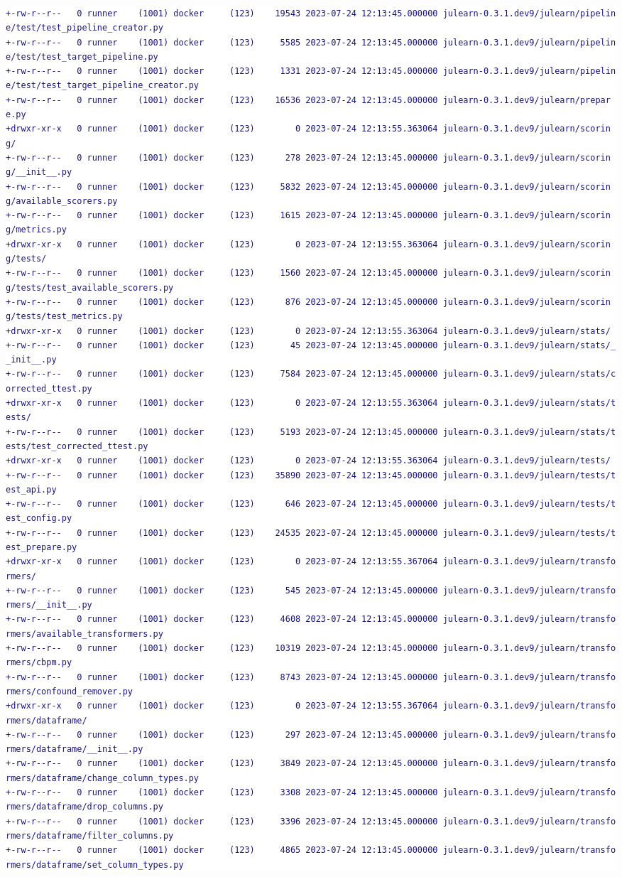 ```diff
+-rw-r--r--   0 runner    (1001) docker     (123)    19543 2023-07-24 12:13:45.000000 julearn-0.3.1.dev9/julearn/pipeline/test/test_pipeline_creator.py
+-rw-r--r--   0 runner    (1001) docker     (123)     5585 2023-07-24 12:13:45.000000 julearn-0.3.1.dev9/julearn/pipeline/test/test_target_pipeline.py
+-rw-r--r--   0 runner    (1001) docker     (123)     1331 2023-07-24 12:13:45.000000 julearn-0.3.1.dev9/julearn/pipeline/test/test_target_pipeline_creator.py
+-rw-r--r--   0 runner    (1001) docker     (123)    16536 2023-07-24 12:13:45.000000 julearn-0.3.1.dev9/julearn/prepare.py
+drwxr-xr-x   0 runner    (1001) docker     (123)        0 2023-07-24 12:13:55.363064 julearn-0.3.1.dev9/julearn/scoring/
+-rw-r--r--   0 runner    (1001) docker     (123)      278 2023-07-24 12:13:45.000000 julearn-0.3.1.dev9/julearn/scoring/__init__.py
+-rw-r--r--   0 runner    (1001) docker     (123)     5832 2023-07-24 12:13:45.000000 julearn-0.3.1.dev9/julearn/scoring/available_scorers.py
+-rw-r--r--   0 runner    (1001) docker     (123)     1615 2023-07-24 12:13:45.000000 julearn-0.3.1.dev9/julearn/scoring/metrics.py
+drwxr-xr-x   0 runner    (1001) docker     (123)        0 2023-07-24 12:13:55.363064 julearn-0.3.1.dev9/julearn/scoring/tests/
+-rw-r--r--   0 runner    (1001) docker     (123)     1560 2023-07-24 12:13:45.000000 julearn-0.3.1.dev9/julearn/scoring/tests/test_available_scorers.py
+-rw-r--r--   0 runner    (1001) docker     (123)      876 2023-07-24 12:13:45.000000 julearn-0.3.1.dev9/julearn/scoring/tests/test_metrics.py
+drwxr-xr-x   0 runner    (1001) docker     (123)        0 2023-07-24 12:13:55.363064 julearn-0.3.1.dev9/julearn/stats/
+-rw-r--r--   0 runner    (1001) docker     (123)       45 2023-07-24 12:13:45.000000 julearn-0.3.1.dev9/julearn/stats/__init__.py
+-rw-r--r--   0 runner    (1001) docker     (123)     7584 2023-07-24 12:13:45.000000 julearn-0.3.1.dev9/julearn/stats/corrected_ttest.py
+drwxr-xr-x   0 runner    (1001) docker     (123)        0 2023-07-24 12:13:55.363064 julearn-0.3.1.dev9/julearn/stats/tests/
+-rw-r--r--   0 runner    (1001) docker     (123)     5193 2023-07-24 12:13:45.000000 julearn-0.3.1.dev9/julearn/stats/tests/test_corrected_ttest.py
+drwxr-xr-x   0 runner    (1001) docker     (123)        0 2023-07-24 12:13:55.363064 julearn-0.3.1.dev9/julearn/tests/
+-rw-r--r--   0 runner    (1001) docker     (123)    35890 2023-07-24 12:13:45.000000 julearn-0.3.1.dev9/julearn/tests/test_api.py
+-rw-r--r--   0 runner    (1001) docker     (123)      646 2023-07-24 12:13:45.000000 julearn-0.3.1.dev9/julearn/tests/test_config.py
+-rw-r--r--   0 runner    (1001) docker     (123)    24535 2023-07-24 12:13:45.000000 julearn-0.3.1.dev9/julearn/tests/test_prepare.py
+drwxr-xr-x   0 runner    (1001) docker     (123)        0 2023-07-24 12:13:55.367064 julearn-0.3.1.dev9/julearn/transformers/
+-rw-r--r--   0 runner    (1001) docker     (123)      545 2023-07-24 12:13:45.000000 julearn-0.3.1.dev9/julearn/transformers/__init__.py
+-rw-r--r--   0 runner    (1001) docker     (123)     4608 2023-07-24 12:13:45.000000 julearn-0.3.1.dev9/julearn/transformers/available_transformers.py
+-rw-r--r--   0 runner    (1001) docker     (123)    10319 2023-07-24 12:13:45.000000 julearn-0.3.1.dev9/julearn/transformers/cbpm.py
+-rw-r--r--   0 runner    (1001) docker     (123)     8743 2023-07-24 12:13:45.000000 julearn-0.3.1.dev9/julearn/transformers/confound_remover.py
+drwxr-xr-x   0 runner    (1001) docker     (123)        0 2023-07-24 12:13:55.367064 julearn-0.3.1.dev9/julearn/transformers/dataframe/
+-rw-r--r--   0 runner    (1001) docker     (123)      297 2023-07-24 12:13:45.000000 julearn-0.3.1.dev9/julearn/transformers/dataframe/__init__.py
+-rw-r--r--   0 runner    (1001) docker     (123)     3849 2023-07-24 12:13:45.000000 julearn-0.3.1.dev9/julearn/transformers/dataframe/change_column_types.py
+-rw-r--r--   0 runner    (1001) docker     (123)     3308 2023-07-24 12:13:45.000000 julearn-0.3.1.dev9/julearn/transformers/dataframe/drop_columns.py
+-rw-r--r--   0 runner    (1001) docker     (123)     3396 2023-07-24 12:13:45.000000 julearn-0.3.1.dev9/julearn/transformers/dataframe/filter_columns.py
+-rw-r--r--   0 runner    (1001) docker     (123)     4865 2023-07-24 12:13:45.000000 julearn-0.3.1.dev9/julearn/transformers/dataframe/set_column_types.py
```